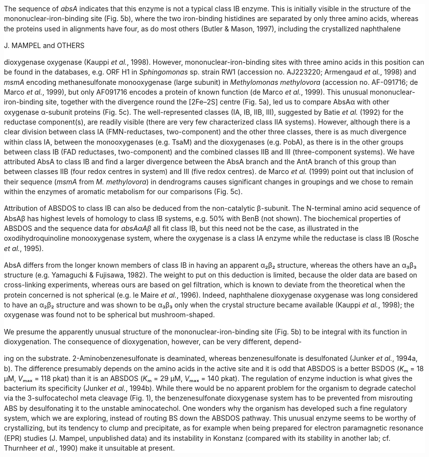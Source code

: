 The sequence of *absA* indicates that this enzyme is not a typical class IB enzyme. This is initially visible in the structure of the mononuclear-iron-binding site (Fig. 5b), where the two iron-binding histidines are separated by only three amino acids, whereas the proteins used in alignments have four, as do most others (Butler & Mason, 1997), including the crystallized naphthalene

J. MAMPEL and OTHERS

dioxygenase oxygenase (Kauppi *et al.*, 1998). However, mononuclear-iron-binding sites with three amino acids in this position can be found in the databases, e.g. ORF H1 in *Sphingomonas* sp. strain RW1 (accession no. AJ223220; Armengaud *et al.*, 1998) and *msmA* encoding methanesulfonate monooxygenase (large subunit) in *Methylomonas methylovora* (accession no. AF-091716; de Marco *et al.*, 1999), but only AF091716 encodes a protein of known function (de Marco *et al.*, 1999). This unusual mononuclear-iron-binding site, together with the divergence round the [2Fe–2S] centre (Fig. 5a), led us to compare AbsAα with other oxygenase α-subunit proteins (Fig. 5c). The well-represented classes (IA, IB, IIB, III), suggested by Batie *et al.* (1992) for the reductase component(s), are readily visible (there are very few characterized class IIA systems). However, although there is a clear division between class IA (FMN-reductases, two-component) and the other three classes, there is as much divergence within class IA, between the monooxygenases (e.g. TsaM) and the dioxygenases (e.g. PobA), as there is in the other groups between class IB (FAD reductases, two-component) and the combined classes IIB and III (three-component systems). We have attributed AbsA to class IB and find a larger divergence between the AbsA branch and the AntA branch of this group than between classes IIB (four redox centres in system) and III (five redox centres). de Marco *et al.* (1999) point out that inclusion of their sequence (*msmA* from *M. methylovora*) in dendrograms causes significant changes in groupings and we chose to remain within the enzymes of aromatic metabolism for our comparisons (Fig. 5c).

Attribution of ABSDOS to class IB can also be deduced from the non-catalytic β-subunit. The N-terminal amino acid sequence of AbsAβ has highest levels of homology to class IB systems, e.g. 50% with BenB (not shown). The biochemical properties of ABSDOS and the sequence data for *absAαAβ* all fit class IB, but this need not be the case, as illustrated in the oxodihydroquinoline monooxygenase system, where the oxygenase is a class IA enzyme while the reductase is class IB (Rosche *et al.*, 1995).

AbsA differs from the longer known members of class IB in having an apparent α₂β₂ structure, whereas the others have an α₃β₃ structure (e.g. Yamaguchi & Fujisawa, 1982). The weight to put on this deduction is limited, because the older data are based on cross-linking experiments, whereas ours are based on gel filtration, which is known to deviate from the theoretical when the protein concerned is not spherical (e.g. le Maire *et al.*, 1996). Indeed, naphthalene dioxygenase oxygenase was long considered to have an α₂β₂ structure and was shown to be α₃β₃ only when the crystal structure became available (Kauppi *et al.*, 1998); the oxygenase was found not to be spherical but mushroom-shaped.

We presume the apparently unusual structure of the mononuclear-iron-binding site (Fig. 5b) to be integral with its function in dioxygenation. The consequence of dioxygenation, however, can be very different, depend-

ing on the substrate. 2-Aminobenzenesulfonate is deaminated, whereas benzenesulfonate is desulfonated (Junker *et al.*, 1994a, b). The difference presumably depends on the amino acids in the active site and it is odd that ABSDOS is a better BSDOS (*K*ₘ = 18 μM, *V*ₘₐₓ = 118 pkat) than it is an ABSDOS (*K*ₘ = 29 μM, *V*ₘₐₓ = 140 pkat). The regulation of enzyme induction is what gives the bacterium its specificity (Junker *et al.*, 1994b). While there would be no apparent problem for the organism to degrade catechol via the 3-sulfocatechol meta cleavage (Fig. 1), the benzenesulfonate dioxygenase system has to be prevented from misrouting ABS by desulfonating it to the unstable aminocatechol. One wonders why the organism has developed such a fine regulatory system, which we are exploring, instead of routing BS down the ABSDOS pathway. This unusual enzyme seems to be worthy of crystallizing, but its tendency to clump and precipitate, as for example when being prepared for electron paramagnetic resonance (EPR) studies (J. Mampel, unpublished data) and its instability in Konstanz (compared with its stability in another lab; cf. Thurnheer *et al.*, 1990) make it unsuitable at present.
